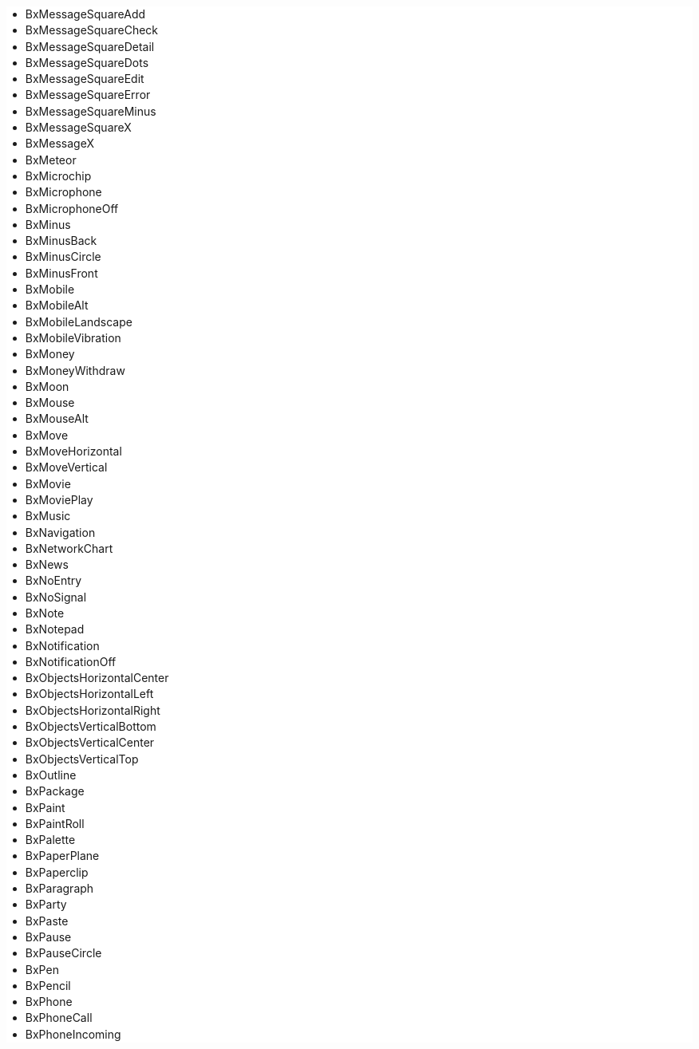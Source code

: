 - BxMessageSquareAdd
- BxMessageSquareCheck
- BxMessageSquareDetail
- BxMessageSquareDots
- BxMessageSquareEdit
- BxMessageSquareError
- BxMessageSquareMinus
- BxMessageSquareX
- BxMessageX
- BxMeteor
- BxMicrochip
- BxMicrophone
- BxMicrophoneOff
- BxMinus
- BxMinusBack
- BxMinusCircle
- BxMinusFront
- BxMobile
- BxMobileAlt
- BxMobileLandscape
- BxMobileVibration
- BxMoney
- BxMoneyWithdraw
- BxMoon
- BxMouse
- BxMouseAlt
- BxMove
- BxMoveHorizontal
- BxMoveVertical
- BxMovie
- BxMoviePlay
- BxMusic
- BxNavigation
- BxNetworkChart
- BxNews
- BxNoEntry
- BxNoSignal
- BxNote
- BxNotepad
- BxNotification
- BxNotificationOff
- BxObjectsHorizontalCenter
- BxObjectsHorizontalLeft
- BxObjectsHorizontalRight
- BxObjectsVerticalBottom
- BxObjectsVerticalCenter
- BxObjectsVerticalTop
- BxOutline
- BxPackage
- BxPaint
- BxPaintRoll
- BxPalette
- BxPaperPlane
- BxPaperclip
- BxParagraph
- BxParty
- BxPaste
- BxPause
- BxPauseCircle
- BxPen
- BxPencil
- BxPhone
- BxPhoneCall
- BxPhoneIncoming